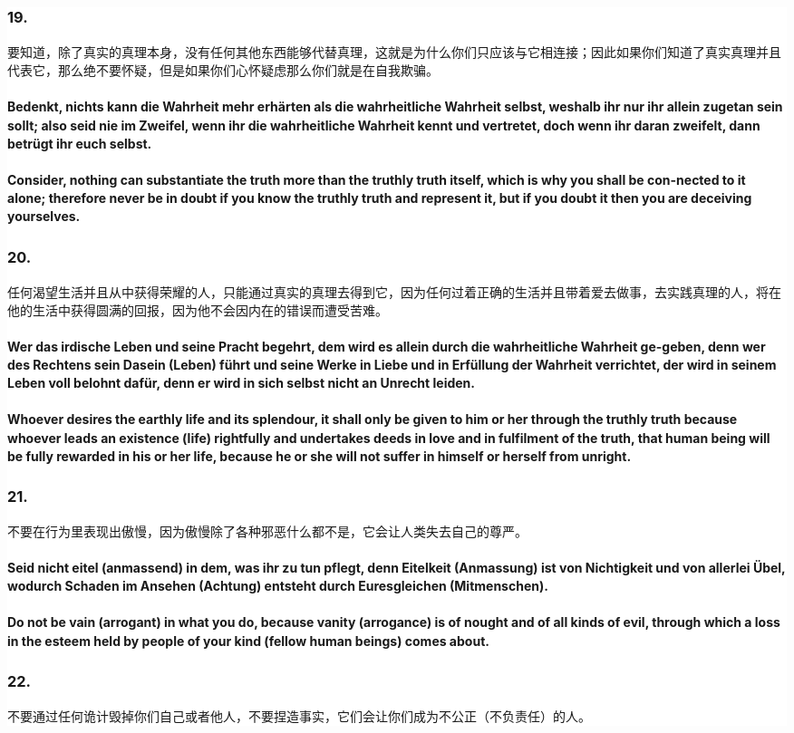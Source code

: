 ### 19.

要知道，除了真实的真理本身，没有任何其他东西能够代替真理，这就是为什么你们只应该与它相连接；因此如果你们知道了真实真理并且代表它，那么绝不要怀疑，但是如果你们心怀疑虑那么你们就是在自我欺骗。

#### Bedenkt, nichts kann die Wahrheit mehr erhärten als die wahrheitliche Wahrheit selbst, weshalb ihr nur ihr allein zugetan sein sollt; also seid nie im Zweifel, wenn ihr die wahrheitliche Wahrheit kennt und vertretet, doch wenn ihr daran zweifelt, dann betrügt ihr euch selbst.

#### Consider, nothing can substantiate the truth more than the truthly truth itself, which is why you shall be con-nected to it alone; therefore never be in doubt if you know the truthly truth and represent it, but if you doubt it then you are deceiving yourselves.

### 20.

任何渴望生活并且从中获得荣耀的人，只能通过真实的真理去得到它，因为任何过着正确的生活并且带着爱去做事，去实践真理的人，将在他的生活中获得圆满的回报，因为他不会因内在的错误而遭受苦难。

#### Wer das irdische Leben und seine Pracht begehrt, dem wird es allein durch die wahrheitliche Wahrheit ge-geben, denn wer des Rechtens sein Dasein (Leben) führt und seine Werke in Liebe und in Erfüllung der Wahrheit verrichtet, der wird in seinem Leben voll belohnt dafür, denn er wird in sich selbst nicht an Unrecht leiden.

#### Whoever desires the earthly life and its splendour, it shall only be given to him or her through the truthly truth because whoever leads an existence (life) rightfully and undertakes deeds in love and in fulfilment of the truth, that human being will be fully rewarded in his or her life, because he or she will not suffer in himself or herself from unright.

### 21.

不要在行为里表现出傲慢，因为傲慢除了各种邪恶什么都不是，它会让人类失去自己的尊严。

#### Seid nicht eitel (anmassend) in dem, was ihr zu tun pflegt, denn Eitelkeit (Anmassung) ist von Nichtigkeit und von allerlei Übel, wodurch Schaden im Ansehen (Achtung) entsteht durch Euresgleichen (Mitmenschen).

#### Do not be vain (arrogant) in what you do, because vanity (arrogance) is of nought and of all kinds of evil, through which a loss in the esteem held by people of your kind (fellow human beings) comes about.

### 22.

不要通过任何诡计毁掉你们自己或者他人，不要捏造事实，它们会让你们成为不公正（不负责任）的人。
